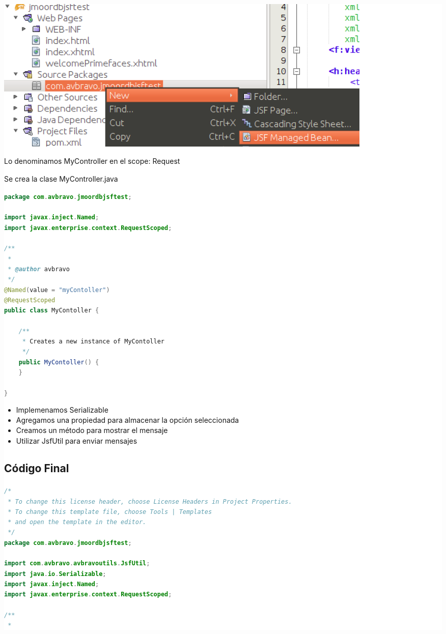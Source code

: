 ![](/assets/aeabb31b-60ee-4966-ab07-6debf1e9350d.png)

Lo denominamos MyController en el scope: Request

Se crea la clase MyController.java

```java
package com.avbravo.jmoordbjsftest;

import javax.inject.Named;
import javax.enterprise.context.RequestScoped;

/**
 *
 * @author avbravo
 */
@Named(value = "myContoller")
@RequestScoped
public class MyContoller {

    /**
     * Creates a new instance of MyContoller
     */
    public MyContoller() {
    }

}
```

* Implemenamos Serializable
* Agregamos una propiedad para almacenar la opción seleccionada 
* Creamos un método para mostrar el mensaje
* Utilizar JsfUtil para enviar mensajes

## Código Final

```java
/*
 * To change this license header, choose License Headers in Project Properties.
 * To change this template file, choose Tools | Templates
 * and open the template in the editor.
 */
package com.avbravo.jmoordbjsftest;

import com.avbravo.avbravoutils.JsfUtil;
import java.io.Serializable;
import javax.inject.Named;
import javax.enterprise.context.RequestScoped;

/**
 *
```